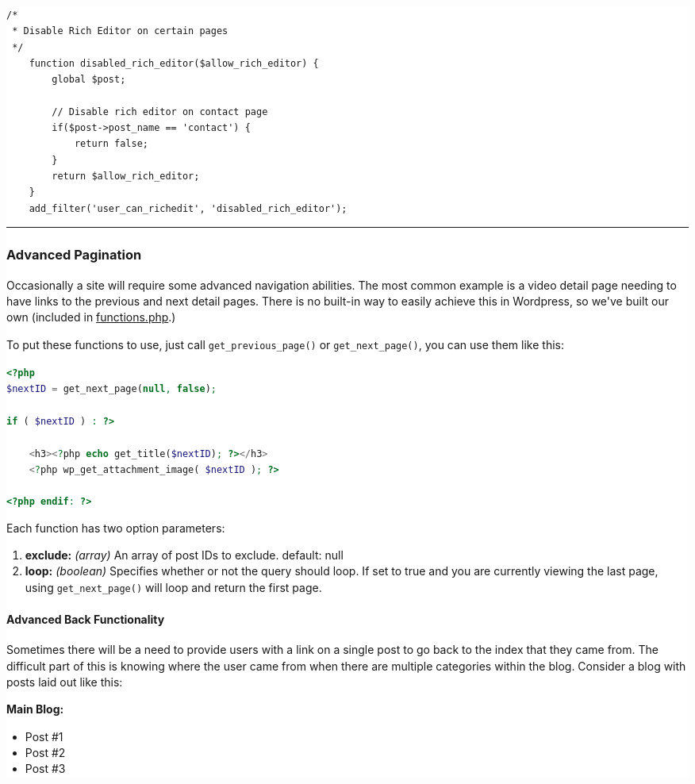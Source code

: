 ```
/*
 * Disable Rich Editor on certain pages
 */
    function disabled_rich_editor($allow_rich_editor) {
	    global $post;
		
		// Disable rich editor on contact page
	    if($post->post_name == 'contact') {
		    return false;		    
	    }
	    return $allow_rich_editor;
    }	
    add_filter('user_can_richedit', 'disabled_rich_editor');
```

___

### Advanced Pagination

Occasionally a site will require some advanced navigation abilities. The most common example is a video detail page needing to have links to the previous and next detail pages. There is no built-in way to easily achieve this in Wordpress, so we've built our own (included in [functions.php](/template/functions.php#L320).)

To put these functions to use, just call `get_previous_page()` or `get_next_page()`, you can use them like this:
```php
<?php
$nextID = get_next_page(null, false);

if ( $nextID ) : ?>

	<h3><?php echo get_title($nextID); ?></h3>
	<?php wp_get_attachment_image( $nextID ); ?>

<?php endif: ?>

```

Each function has two option parameters:

1. __exclude:__ _(array)_ An array of post IDs to exclude. default: null
1. __loop:__ _(boolean)_ Specifies whether or not the query should loop. If set to true and you are currently viewing the last page, using `get_next_page()` will loop and return the first page.

#### Advanced Back Functionality
Sometimes there will be a need to provide users with a link on a single post to go back to the index that they came from. The difficult part of this is knowing where the user came from when there are multiple categories within the blog. Consider a blog with posts laid out like this:

__Main Blog:__

* Post #1
* Post #2
* Post #3
